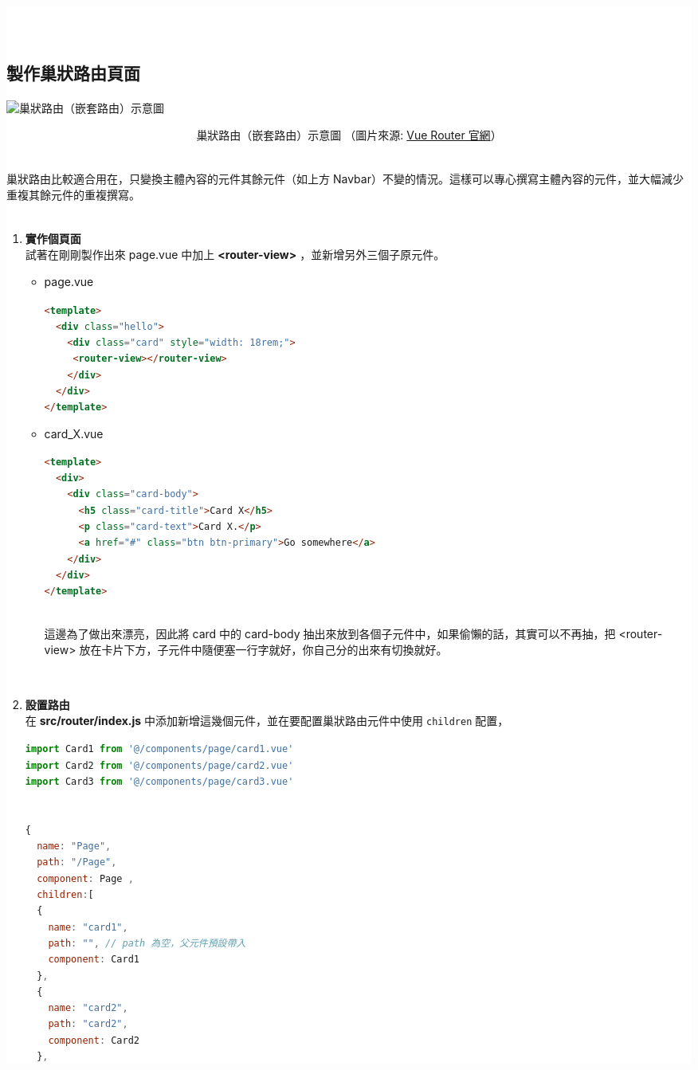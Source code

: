 
<br><br>

## 製作巢狀路由頁面

![巢狀路由（嵌套路由）示意圖](https://i.imgur.com/MUt7P2C.png)
<center class="imgtext"> 巢狀路由（嵌套路由）示意圖 （圖片來源: <a href="https://router.vuejs.org/zh/guide/essentials/nested-routes.html" class="imgtext">Vue Router 官網</a>）</center>
<br>

巢狀路由比較適合用在，只變換主體內容的元件其餘元件（如上方 Navbar）不變的情況。這樣可以專心撰寫主體內容的元件，並大幅減少重複其餘元件的重複撰寫。
<br><br>

1. **實作個頁面**  
    試著在剛剛製作出來 page.vue 中加上 **\<router-view\>** ，並新增另外三個子原元件。 
    - page.vue
        ```html
        <template>
          <div class="hello">
            <div class="card" style="width: 18rem;">
             <router-view></router-view>
            </div>
          </div>
        </template>
        ```

    - card_X.vue

        ```html
        <template>
          <div>
            <div class="card-body">
              <h5 class="card-title">Card X</h5>
              <p class="card-text">Card X.</p>
              <a href="#" class="btn btn-primary">Go somewhere</a>
            </div>
          </div>
        </template>
        ```
        <br> 這邊為了做出來漂亮，因此將 card 中的 card-body 抽出來放到各個子元件中，如果偷懶的話，其實可以不再抽，把 \<router-view\> 放在卡片下方，子元件中隨便塞一行字就好，你自己分的出來有切換就好。<br>	
    <br>	

2. **設置路由**  
    在 **src/router/index.js** 中添加新增這幾個元件，並在要配置巢狀路由元件中使用 ``children`` 配置， 

    ```javascript
    import Card1 from '@/components/page/card1.vue'
    import Card2 from '@/components/page/card2.vue'
    import Card3 from '@/components/page/card3.vue' 


    {
      name: "Page",
      path: "/Page",
      component: Page ,
      children:[
      {
        name: "card1",
        path: "", // path 為空，父元件預設帶入
        component: Card1
      },
      {
        name: "card2",
        path: "card2",
        component: Card2
      },